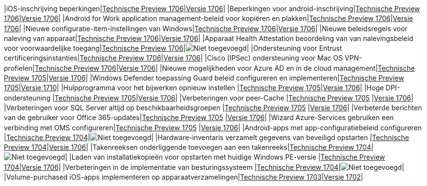  |iOS-inschrijving beperkingen|[Technische Preview 1706](capabilities-in-technical-preview-1706.md#android-and-ios-enrollment-restrictions)|[Versie 1706](/sccm/mdm/deploy-use/enroll-hybrid-ios-mac#configure-enrollment-restrictions)|
 |Beperkingen voor android-inschrijving|[Technische Preview 1706](capabilities-in-technical-preview-1706.md#android-and-ios-enrollment-restrictions)|[Versie 1706](/sccm/mdm/deploy-use/enroll-hybrid-android#enable-android-enrollment)|
 |Android for Work application management-beleid voor kopiëren en plakken|[Technische Preview 1706](capabilities-in-technical-preview-1706.md#android-for-work-application-management-policy-for-copy-paste)|[Versie 1706](/sccm/mdm/deploy-use/create-configuration-items-for-android-for-work-devices-managed-without-the-client#android-for-work-configuration-item-settings-reference)|
 |Nieuwe configuratie-item-instellingen van Windows|[Technische Preview 1706](capabilities-in-technical-preview-1706.md#new-windows-configuration-item-settings)|[Versie 1706](/sccm/mdm/deploy-use/create-configuration-items-for-windows-8.1-and-windows-10-devices-managed-without-the-client)|
 |Nieuwe beleidsregels voor naleving van apparaat|[Technische Preview 1706](capabilities-in-technical-preview-1706.md#new-device-compliance-policy-rules)|[Versie 1706](/sccm/mdm/deploy-use/create-compliance-policy)|
 |Apparaat Health Attestation beoordeling van van nalevingsbeleid voor voorwaardelijke toegang|[Technische Preview 1706](capabilities-in-technical-preview-1706.md#device-health-attestation-assessment-for-compliance-policies-for-conditional-access)|![Niet toegevoegd](media/Red_X.gif)|
 |Ondersteuning voor Entrust certificeringsinstanties|[Technische Preview 1706](capabilities-in-technical-preview-1706.md#support-for-entrust-certification-authorities)|[Versie 1706](/sccm/mdm/deploy-use/create-pfx-certificate-profiles)|
 |Cisco (IPSec) ondersteuning voor Mac OS VPN-profielen|[Technische Preview 1706](capabilities-in-technical-preview-1706.md#cisco-ipsec-support-for-macos-vpn-profiles)|[Versie 1706](/sccm/protect/deploy-use/vpn-profiles)|
 |Nieuwe mogelijkheden voor Azure AD en in de cloud management|[Technische Preview 1705](capabilities-in-technical-preview-1705.md#new-capabilities-for-azure-ad-and-cloud-management)|[Versie 1706](/sccm/core/plan-design/changes/whats-new-in-version-1706#azure-ad-integration-with-configuration-manager)|
 |Windows Defender toepassing Guard beleid configureren en implementeren|[Technische Preview 1705](capabilities-in-technical-preview-1705.md#configure-and-deploy-windows-defender-application-guard-policies)|[Versie 1710](/sccm/protect/deploy-use/create-deploy-application-guard-policy)|
 |Hulpprogramma voor het bijwerken opnieuw instellen  |[Technische Preview 1705](capabilities-in-technical-preview-1705.md#update-reset-tool)|[Versie 1706](/sccm/core/servers/manage/update-reset-tool)|
 |Hoge DPI-ondersteuning  |[Technische Preview 1705](capabilities-in-technical-preview-1705.md#high-dpi-console-support)|[Versie 1706](/sccm/core/plan-design/changes/whats-new-in-version-1706#high-dpi-console-support)|
 |Verbeteringen voor peer-Cache  |[Technische Preview 1705](capabilities-in-technical-preview-1705.md#peer-cache-improvements) |[Versie 1706](/sccm/core/plan-design/hierarchy/client-peer-cache#requirements-and-considerations-for-peer-cache)|
 |Verbeteringen voor SQL Server altijd op beschikbaarheidsgroepen |[Technische Preview 1705](capabilities-in-technical-preview-1705.md#improvements-for-sql-server-always-on-availability-groups) |[Versie 1706](/sccm/core/plan-design/changes/whats-new-in-version-1706#improvements-for-sql-server-always-on-availability-groups)|
 |Verbeterde berichten van de gebruiker voor Office 365-updates|[Technische Preview 1705](capabilities-in-technical-preview-1705.md#improved-user-notifications-for-office-365-updates) |[Versie 1706](/sccm/sum/deploy-use/manage-office-365-proplus-updates#restart-behavior-and-client-notifications-for-office-365-updates)|
 |Wizard Azure-Services gebruiken een verbinding met OMS configureren|[Technische Preview 1705](capabilities-in-technical-preview-1705.md#use-azure-services-wizard-to-configure-a-connection-to-oms) |[Versie 1706](/sccm/core/servers/deploy/configure/azure-services-wizard)|
 |Android-apps met app-configuratiebeleid configureren  |[Technische Preview 1704](capabilities-in-technical-preview-1704.md#configure-android-apps-with-app-configuration-policies)|![Niet toegevoegd](media/Red_X.gif)|
 |Hardware-inventaris verzamelt gegevens van beveiligd opstarten |[Technische Preview 1704](capabilities-in-technical-preview-1704.md#hardware-inventory-collects-secure-boot-information)|[Versie 1706](/sccm/core/plan-design/changes/whats-new-in-version-1706#hardware-inventory-collects-secure-boot-information)|
 |Takenreeksen onderliggende toevoegen aan een takenreeks|[Technische Preview 1704](capabilities-in-technical-preview-1704.md#add-child-task-sequences-to-a-task-sequence)|![Niet toegevoegd](media/Red_X.gif)|
 |Laden van installatiekopieën voor opstarten met huidige Windows PE-versie |[Technische Preview 1704](capabilities-in-technical-preview-1704.md#reload-boot-images-with-current-windows-pe-version)|[Versie 1706](/sccm/osd/get-started/manage-boot-images#update-distribution-points-with-the-boot-image)|
 |Verbeteringen in de implementatie van besturingssysteem |[Technische Preview 1704](capabilities-in-technical-preview-1704.md#improvements-to-operating-system-deployment)|![Niet toegevoegd](media/Red_X.gif)|
 |Volume-purchased iOS-apps implementeren op apparaatverzamelingen|[Technische Preview 1703](capabilities-in-technical-preview-1703.md#deploy-volume-purchased-ios-apps-to-device-collections)|[Versie 1702](/sccm/mdm/deploy-use/manage-volume-purchased-ios-apps)|